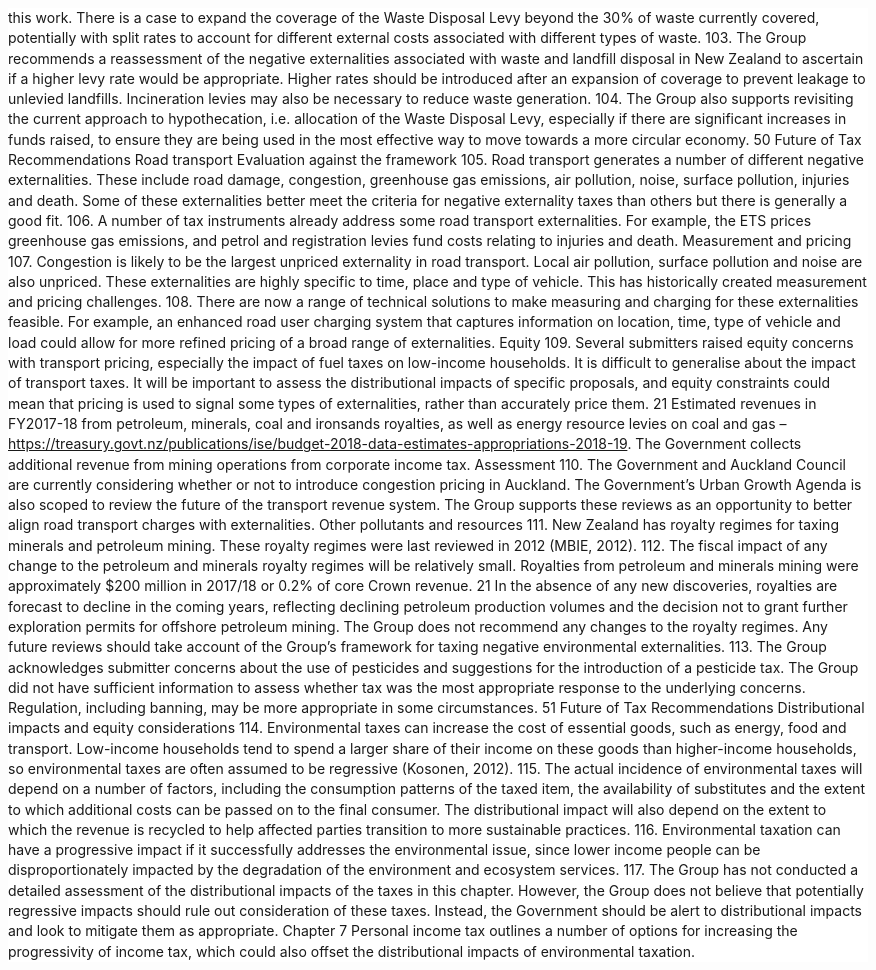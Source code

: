 this work. There is a case to expand the coverage of the Waste Disposal Levy beyond the 30% of waste currently covered, potentially with split rates to account for different external costs associated with different types of waste. 103. The Group recommends a reassessment of the negative externalities associated with waste and landfill disposal in New Zealand to ascertain if a higher levy rate would be appropriate. Higher rates should be introduced after an expansion of coverage to prevent leakage to unlevied landfills. Incineration levies may also be necessary to reduce waste generation. 104. The Group also supports revisiting the current approach to hypothecation, i.e. allocation of the Waste Disposal Levy, especially if there are significant increases in funds raised, to ensure they are being used in the most effective way to move towards a more circular economy. 50 Future of Tax Recommendations Road transport Evaluation against the framework 105. Road transport generates a number of different negative externalities. These include road damage, congestion, greenhouse gas emissions, air pollution, noise, surface pollution, injuries and death. Some of these externalities better meet the criteria for negative externality taxes than others but there is generally a good fit. 106. A number of tax instruments already address some road transport externalities. For example, the ETS prices greenhouse gas emissions, and petrol and registration levies fund costs relating to injuries and death. Measurement and pricing 107. Congestion is likely to be the largest unpriced externality in road transport. Local air pollution, surface pollution and noise are also unpriced. These externalities are highly specific to time, place and type of vehicle. This has historically created measurement and pricing challenges. 108. There are now a range of technical solutions to make measuring and charging for these externalities feasible. For example, an enhanced road user charging system that captures information on location, time, type of vehicle and load could allow for more refined pricing of a broad range of externalities. Equity 109. Several submitters raised equity concerns with transport pricing, especially the impact of fuel taxes on low-income households. It is difficult to generalise about the impact of transport taxes. It will be important to assess the distributional impacts of specific proposals, and equity constraints could mean that pricing is used to signal some types of externalities, rather than accurately price them. 21 Estimated revenues in FY2017-18 from petroleum, minerals, coal and ironsands royalties, as well as energy resource levies on coal and gas – https://treasury.govt.nz/publications/ise/budget-2018-data-estimates-appropriations-2018-19. The Government collects additional revenue from mining operations from corporate income tax. Assessment 110. The Government and Auckland Council are currently considering whether or not to introduce congestion pricing in Auckland. The Government’s Urban Growth Agenda is also scoped to review the future of the transport revenue system. The Group supports these reviews as an opportunity to better align road transport charges with externalities. Other pollutants and resources 111. New Zealand has royalty regimes for taxing minerals and petroleum mining. These royalty regimes were last reviewed in 2012 (MBIE, 2012). 112. The fiscal impact of any change to the petroleum and minerals royalty regimes will be relatively small. Royalties from petroleum and minerals mining were approximately $200 million in 2017/18 or 0.2% of core Crown revenue. 21 In the absence of any new discoveries, royalties are forecast to decline in the coming years, reflecting declining petroleum production volumes and the decision not to grant further exploration permits for offshore petroleum mining. The Group does not recommend any changes to the royalty regimes. Any future reviews should take account of the Group’s framework for taxing negative environmental externalities. 113. The Group acknowledges submitter concerns about the use of pesticides and suggestions for the introduction of a pesticide tax. The Group did not have sufficient information to assess whether tax was the most appropriate response to the underlying concerns. Regulation, including banning, may be more appropriate in some circumstances. 51 Future of Tax Recommendations Distributional impacts and equity considerations 114. Environmental taxes can increase the cost of essential goods, such as energy, food and transport. Low-income households tend to spend a larger share of their income on these goods than higher-income households, so environmental taxes are often assumed to be regressive (Kosonen, 2012). 115. The actual incidence of environmental taxes will depend on a number of factors, including the consumption patterns of the taxed item, the availability of substitutes and the extent to which additional costs can be passed on to the final consumer. The distributional impact will also depend on the extent to which the revenue is recycled to help affected parties transition to more sustainable practices. 116. Environmental taxation can have a progressive impact if it successfully addresses the environmental issue, since lower income people can be disproportionately impacted by the degradation of the environment and ecosystem services. 117. The Group has not conducted a detailed assessment of the distributional impacts of the taxes in this chapter. However, the Group does not believe that potentially regressive impacts should rule out consideration of these taxes. Instead, the Government should be alert to distributional impacts and look to mitigate them as appropriate. Chapter 7 Personal income tax outlines a number of options for increasing the progressivity of income tax, which could also offset the distributional impacts of environmental taxation.